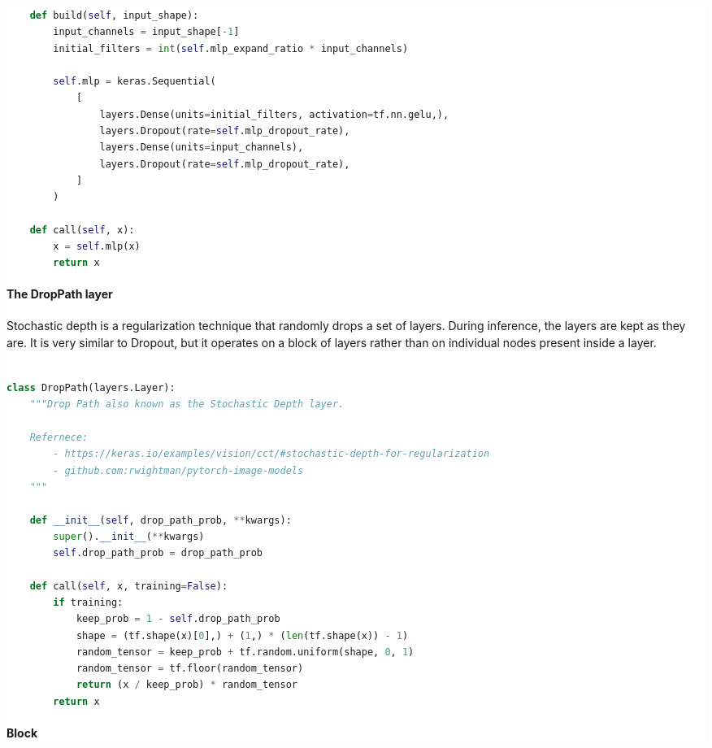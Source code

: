 ```python
    def build(self, input_shape):
        input_channels = input_shape[-1]
        initial_filters = int(self.mlp_expand_ratio * input_channels)

        self.mlp = keras.Sequential(
            [
                layers.Dense(units=initial_filters, activation=tf.nn.gelu,),
                layers.Dropout(rate=self.mlp_dropout_rate),
                layers.Dense(units=input_channels),
                layers.Dropout(rate=self.mlp_dropout_rate),
            ]
        )

    def call(self, x):
        x = self.mlp(x)
        return x

```

#### The DropPath layer

Stochastic depth is a regularization technique that randomly drops a set of
layers. During inference, the layers are kept as they are. It is very
similar to Dropout, but it operates on a block of layers rather
than on individual nodes present inside a layer.


```python

class DropPath(layers.Layer):
    """Drop Path also known as the Stochastic Depth layer.

    Refernece:
        - https://keras.io/examples/vision/cct/#stochastic-depth-for-regularization
        - github.com:rwightman/pytorch-image-models
    """

    def __init__(self, drop_path_prob, **kwargs):
        super().__init__(**kwargs)
        self.drop_path_prob = drop_path_prob

    def call(self, x, training=False):
        if training:
            keep_prob = 1 - self.drop_path_prob
            shape = (tf.shape(x)[0],) + (1,) * (len(tf.shape(x)) - 1)
            random_tensor = keep_prob + tf.random.uniform(shape, 0, 1)
            random_tensor = tf.floor(random_tensor)
            return (x / keep_prob) * random_tensor
        return x

```

#### Block
